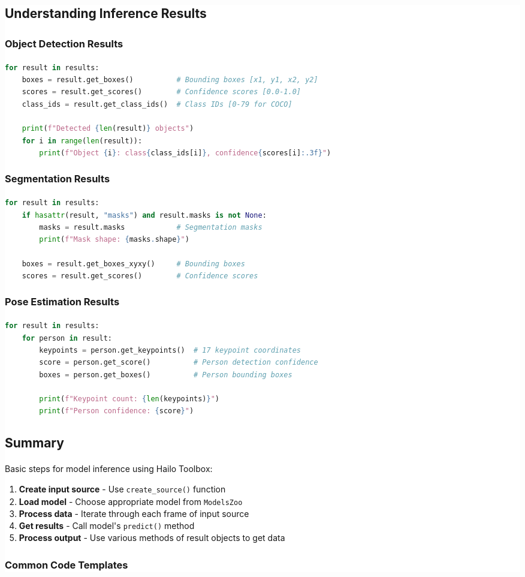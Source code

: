 ## Understanding Inference Results

### Object Detection Results

```python
for result in results:
    boxes = result.get_boxes()          # Bounding boxes [x1, y1, x2, y2]
    scores = result.get_scores()        # Confidence scores [0.0-1.0]
    class_ids = result.get_class_ids()  # Class IDs [0-79 for COCO]
    
    print(f"Detected {len(result)} objects")
    for i in range(len(result)):
        print(f"Object {i}: class{class_ids[i]}, confidence{scores[i]:.3f}")
```

### Segmentation Results

```python
for result in results:
    if hasattr(result, "masks") and result.masks is not None:
        masks = result.masks            # Segmentation masks
        print(f"Mask shape: {masks.shape}")
    
    boxes = result.get_boxes_xyxy()     # Bounding boxes
    scores = result.get_scores()        # Confidence scores
```

### Pose Estimation Results

```python
for result in results:
    for person in result:
        keypoints = person.get_keypoints()  # 17 keypoint coordinates
        score = person.get_score()          # Person detection confidence
        boxes = person.get_boxes()          # Person bounding boxes
        
        print(f"Keypoint count: {len(keypoints)}")
        print(f"Person confidence: {score}")
```

## Summary

Basic steps for model inference using Hailo Toolbox:

1. **Create input source** - Use `create_source()` function
2. **Load model** - Choose appropriate model from `ModelsZoo`
3. **Process data** - Iterate through each frame of input source
4. **Get results** - Call model's `predict()` method
5. **Process output** - Use various methods of result objects to get data

### Common Code Templates
